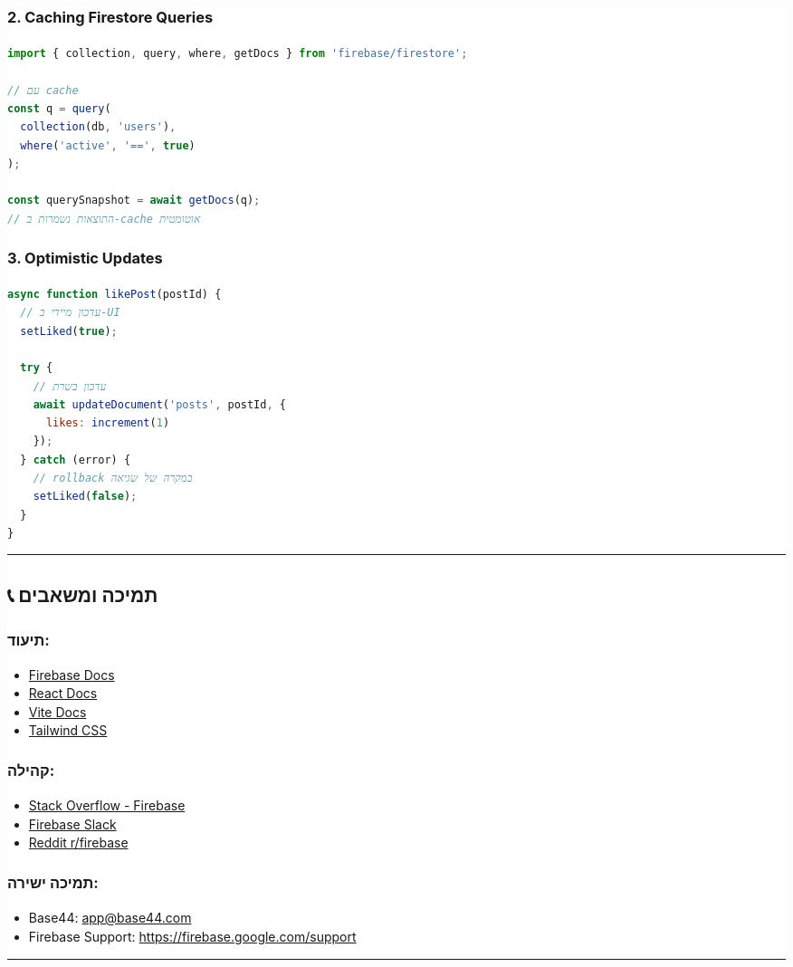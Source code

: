 ### 2. Caching Firestore Queries
```javascript
import { collection, query, where, getDocs } from 'firebase/firestore';

// עם cache
const q = query(
  collection(db, 'users'),
  where('active', '==', true)
);

const querySnapshot = await getDocs(q);
// התוצאות נשמרות ב-cache אוטומטית
```

### 3. Optimistic Updates
```javascript
async function likePost(postId) {
  // עדכון מיידי ב-UI
  setLiked(true);
  
  try {
    // עדכון בשרת
    await updateDocument('posts', postId, {
      likes: increment(1)
    });
  } catch (error) {
    // rollback במקרה של שגיאה
    setLiked(false);
  }
}
```

---

## 📞 תמיכה ומשאבים

### תיעוד:
- [Firebase Docs](https://firebase.google.com/docs)
- [React Docs](https://react.dev)
- [Vite Docs](https://vitejs.dev)
- [Tailwind CSS](https://tailwindcss.com)

### קהילה:
- [Stack Overflow - Firebase](https://stackoverflow.com/questions/tagged/firebase)
- [Firebase Slack](https://firebase.community/)
- [Reddit r/firebase](https://reddit.com/r/firebase)

### תמיכה ישירה:
- Base44: app@base44.com
- Firebase Support: https://firebase.google.com/support

---
